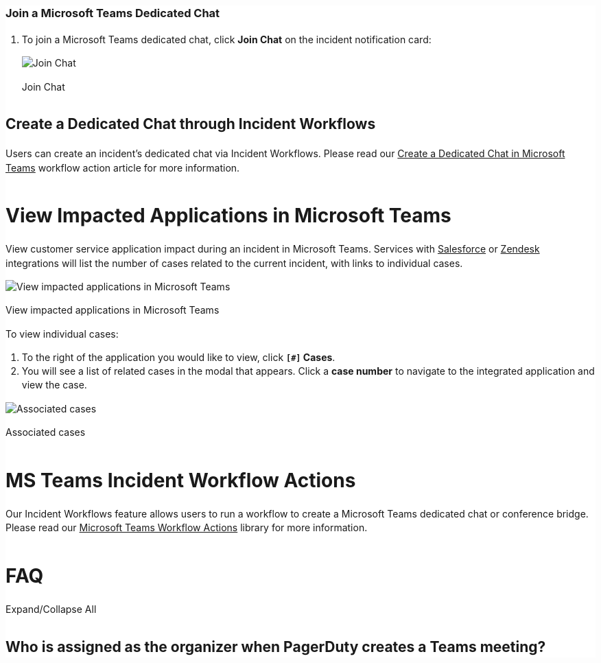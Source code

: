 ### Join a Microsoft Teams Dedicated Chat

1. To join a Microsoft Teams dedicated chat, click **Join Chat** on the incident notification card:
   
   ![Join Chat](https://files.readme.io/e6670f0871e9872b069b37c54591c86c0546fe24e60cc9239f5c9dd7a0cb5d55-join_chat.png)
   
   
   
   Join Chat

Create a Dedicated Chat through Incident Workflows
--------------------------------------------------

Users can create an incident’s dedicated chat via Incident Workflows. Please read our [Create a Dedicated Chat in Microsoft Teams](/actions/docs/create-a-dedicated-chat-in-microsoft-teams) workflow action article for more information.

View Impacted Applications in Microsoft Teams
=============================================

View customer service application impact during an incident in Microsoft Teams. Services with [Salesforce](/main/docs/salesforce-service-cloud-integration-guide) or [Zendesk](/main/docs/zendesk-integration-guide) integrations will list the number of cases related to the current incident, with links to individual cases.

![View impacted applications in Microsoft Teams](https://files.readme.io/ec9a2b3-small-view-impacted-apps-ms-teams.png)



View impacted applications in Microsoft Teams



To view individual cases:

1. To the right of the application you would like to view, click **`[#]` Cases**.
2. You will see a list of related cases in the modal that appears. Click a **case number** to navigate to the integrated application and view the case.

![Associated cases](https://files.readme.io/3a783ee-small-view-impacted-apps-ms-teams-modal.png)



Associated cases



MS Teams Incident Workflow Actions
==================================

Our Incident Workflows feature allows users to run a workflow to create a Microsoft Teams dedicated chat or conference bridge. Please read our [Microsoft Teams Workflow Actions](/actions/docs/microsoft-teams) library for more information.

FAQ
===

Expand/Collapse All

Who is assigned as the organizer when PagerDuty creates a Teams meeting?
------------------------------------------------------------------------
